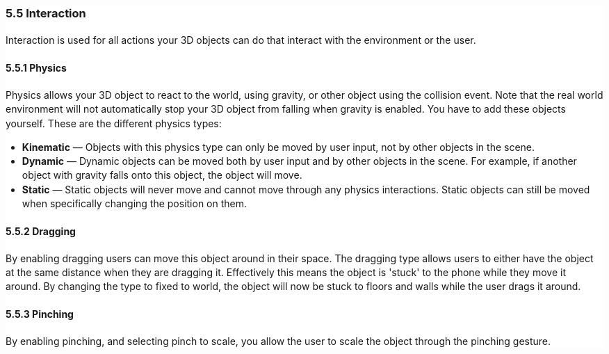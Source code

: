 ### 5.5 Interaction

Interaction is used for all actions your 3D objects can do that interact with the environment or the user.

#### 5.5.1 Physics

Physics allows your 3D object to react to the world, using gravity, or other object using the collision event. Note that the real world environment will not automatically stop your 3D object from falling when gravity is enabled. You have to add these objects yourself. These are the different physics types: 

* **Kinematic** — Objects with this physics type can only be moved by user input, not by other objects in the scene.
* **Dynamic** — Dynamic objects can be moved both by user input and by other objects in the scene. For example, if another object with gravity
falls onto this object, the object will move. 
* **Static** — Static objects will never move and cannot move through any physics interactions. Static objects can still be moved when specifically changing the position on them.

#### 5.5.2 Dragging

By enabling dragging users can move this object around in their space. The dragging type allows users to either have the
object at the same distance when they are dragging it. Effectively this means the object is 'stuck' to the phone while
they move it around. By changing the type to fixed to world, the object will now be stuck to floors and walls while the
user drags it around.

#### 5.5.3 Pinching

By enabling pinching, and selecting pinch to scale, you allow the user to scale the object through the pinching gesture.

